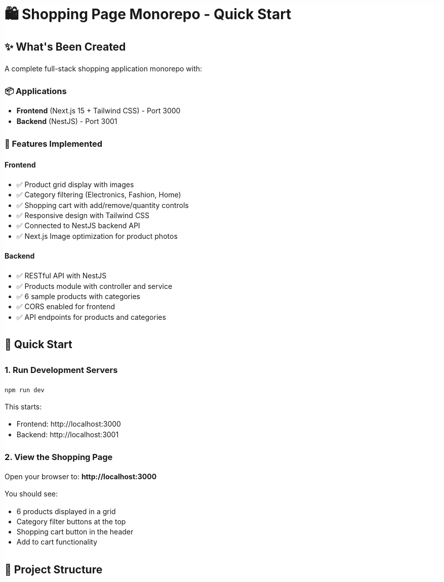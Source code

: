 # 🛍️ Shopping Page Monorepo - Quick Start

## ✨ What's Been Created

A complete full-stack shopping application monorepo with:

### 📦 Applications
- **Frontend** (Next.js 15 + Tailwind CSS) - Port 3000
- **Backend** (NestJS) - Port 3001

### 🎯 Features Implemented

#### Frontend
- ✅ Product grid display with images
- ✅ Category filtering (Electronics, Fashion, Home)
- ✅ Shopping cart with add/remove/quantity controls
- ✅ Responsive design with Tailwind CSS
- ✅ Connected to NestJS backend API
- ✅ Next.js Image optimization for product photos

#### Backend
- ✅ RESTful API with NestJS
- ✅ Products module with controller and service
- ✅ 6 sample products with categories
- ✅ CORS enabled for frontend
- ✅ API endpoints for products and categories

## 🚀 Quick Start

### 1. Run Development Servers
```bash
npm run dev
```

This starts:
- Frontend: http://localhost:3000
- Backend: http://localhost:3001

### 2. View the Shopping Page
Open your browser to: **http://localhost:3000**

You should see:
- 6 products displayed in a grid
- Category filter buttons at the top
- Shopping cart button in the header
- Add to cart functionality

## 📁 Project Structure
